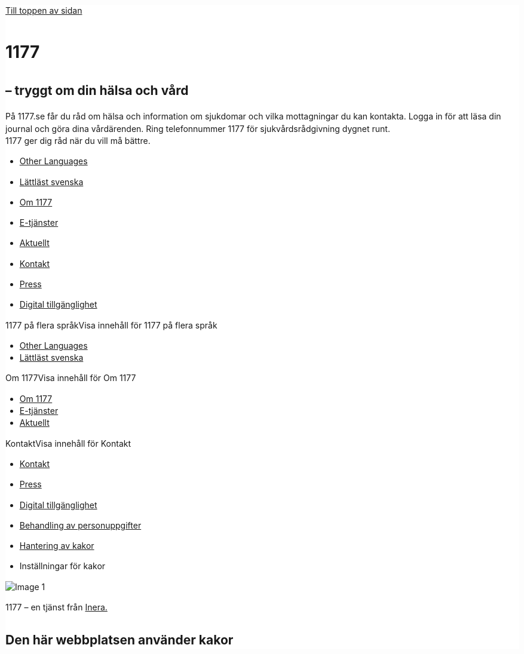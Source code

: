 
[Till toppen av sidan](https://www.1177.se/undersokning-behandling/behandlingar-vid-psykiska-sjukdomar-och-besvar/behandling-och-stod-vid-beroende-av-opioider/#)

1177
====

– tryggt om din hälsa och vård
------------------------------

På 1177.se får du råd om hälsa och information om sjukdomar och vilka mottagningar du kan kontakta. Logga in för att läsa din journal och göra dina vårdärenden. Ring telefonnummer 1177 för sjukvårdsrådgivning dygnet runt.  
1177 ger dig råd när du vill må bättre.

*   [Other Languages](https://www.1177.se/en/other-languages/1177-in-other-languages/)
*   [Lättläst svenska](https://www.1177.se/sv-se-x-ll/other-languages/other-languages/)

*   [Om 1177](https://www.1177.se/om-1177/)
*   [E-tjänster](https://www.1177.se/om-1177/nar-du-loggar-in-pa-1177.se/)
*   [Aktuellt](https://www.1177.se/aktuellt/)

*   [Kontakt](https://www.1177.se/kontakt/)
*   [Press](https://www.1177.se/om-1177/presskontakt/press/)
*   [Digital tillgänglighet](https://www.1177.se/om-1177/1177.se/tillganglighet-pa-1177/)

1177 på flera språkVisa innehåll för 1177 på flera språk

*   [Other Languages](https://www.1177.se/en/other-languages/1177-in-other-languages/)
*   [Lättläst svenska](https://www.1177.se/sv-se-x-ll/other-languages/other-languages/)

Om 1177Visa innehåll för Om 1177

*   [Om 1177](https://www.1177.se/om-1177/)
*   [E-tjänster](https://www.1177.se/om-1177/nar-du-loggar-in-pa-1177.se/)
*   [Aktuellt](https://www.1177.se/aktuellt/)

KontaktVisa innehåll för Kontakt

*   [Kontakt](https://www.1177.se/kontakt/)
*   [Press](https://www.1177.se/om-1177/presskontakt/press/)
*   [Digital tillgänglighet](https://www.1177.se/om-1177/1177.se/tillganglighet-pa-1177/)

*   [Behandling av personuppgifter](https://www.1177.se/om-1177/1177.se/hantering-av-personuppgifter-pa-1177.se/)
*   [Hantering av kakor](https://www.1177.se/om-1177/1177.se/hantering-av-kakor-cookies-pa-1177.se/)
*   Inställningar för kakor
    

![Image 1](blob:http://localhost/d60011bf2d038fb3c29d0360945c2fae)

1177 – en tjänst från [Inera.](https://www.1177.se/link/97791f7ea5834624abc5f3f9a2036888.aspx "https://www.inera.se/")

   

Den här webbplatsen använder kakor
----------------------------------
